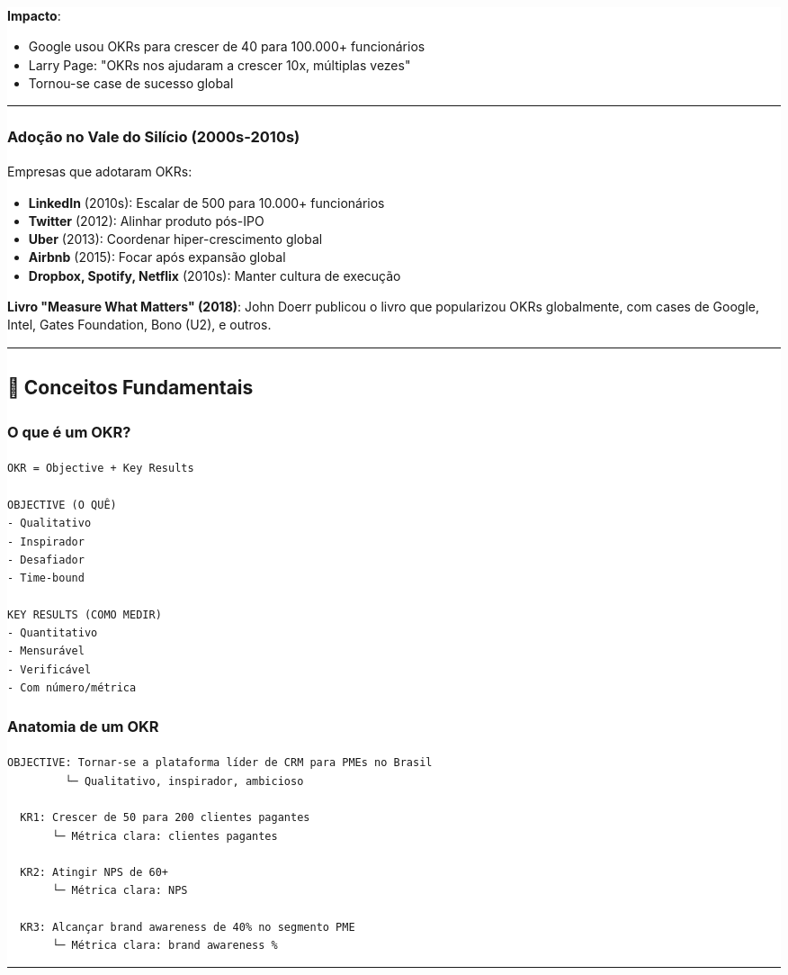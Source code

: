 **Impacto**:
- Google usou OKRs para crescer de 40 para 100.000+ funcionários
- Larry Page: "OKRs nos ajudaram a crescer 10x, múltiplas vezes"
- Tornou-se case de sucesso global

---

### Adoção no Vale do Silício (2000s-2010s)

Empresas que adotaram OKRs:
- **LinkedIn** (2010s): Escalar de 500 para 10.000+ funcionários
- **Twitter** (2012): Alinhar produto pós-IPO
- **Uber** (2013): Coordenar hiper-crescimento global
- **Airbnb** (2015): Focar após expansão global
- **Dropbox, Spotify, Netflix** (2010s): Manter cultura de execução

**Livro "Measure What Matters" (2018)**:
John Doerr publicou o livro que popularizou OKRs globalmente, com cases de Google, Intel, Gates Foundation, Bono (U2), e outros.

---

## 🎯 Conceitos Fundamentais

### O que é um OKR?

```
OKR = Objective + Key Results

OBJECTIVE (O QUÊ)
- Qualitativo
- Inspirador
- Desafiador
- Time-bound

KEY RESULTS (COMO MEDIR)
- Quantitativo
- Mensurável
- Verificável
- Com número/métrica
```

### Anatomia de um OKR

```
OBJECTIVE: Tornar-se a plataforma líder de CRM para PMEs no Brasil
         └─ Qualitativo, inspirador, ambicioso

  KR1: Crescer de 50 para 200 clientes pagantes
       └─ Métrica clara: clientes pagantes

  KR2: Atingir NPS de 60+
       └─ Métrica clara: NPS

  KR3: Alcançar brand awareness de 40% no segmento PME
       └─ Métrica clara: brand awareness %
```

---